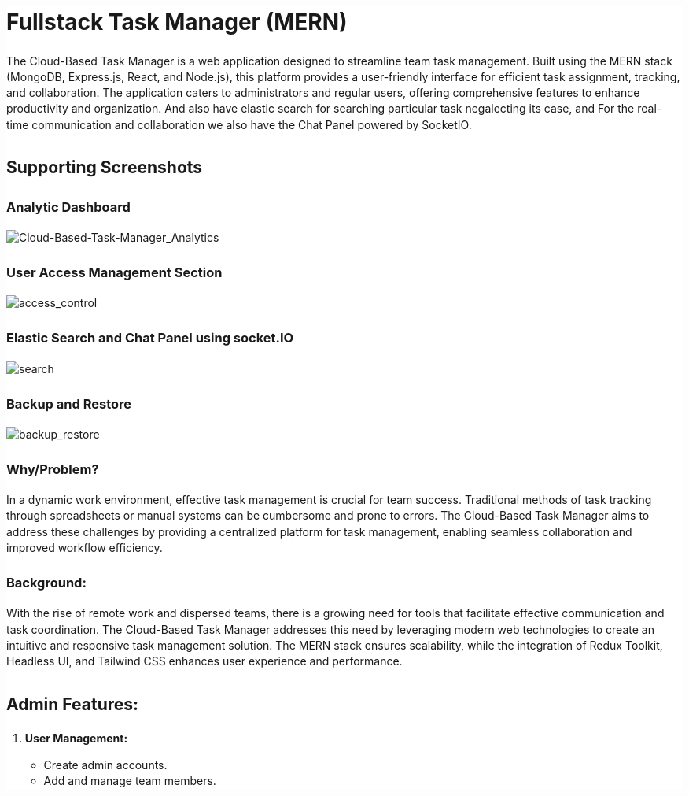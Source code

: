 # Fullstack Task Manager (MERN)

The Cloud-Based Task Manager is a web application designed to streamline team task management. Built using the MERN stack (MongoDB, Express.js, React, and Node.js), this platform provides a user-friendly interface for efficient task assignment, tracking, and collaboration. The application caters to administrators and regular users, offering comprehensive features to enhance productivity and organization. And also have elastic search for searching particular task negalecting its case, and For the real-time communication and collaboration we also have the Chat Panel powered by SocketIO.

## Supporting Screenshots

### Analytic Dashboard

![Cloud-Based-Task-Manager_Analytics](https://github.com/user-attachments/assets/2020dc01-d810-4fbf-a9d7-73a3e073bf31)

### User Access Management Section

![access_control](https://github.com/user-attachments/assets/125edd3d-16ca-47a7-94b3-5d93ad37d20a)

### Elastic Search and Chat Panel using socket.IO

![search](https://github.com/user-attachments/assets/40e659ba-b8e0-49e4-b0e4-d095f327109a)

### Backup and Restore

![backup_restore](https://github.com/user-attachments/assets/c90c12a3-8d9e-4a94-84f8-d5c1a9951d2f)

### Why/Problem?

In a dynamic work environment, effective task management is crucial for team success. Traditional methods of task tracking through spreadsheets or manual systems can be cumbersome and prone to errors. The Cloud-Based Task Manager aims to address these challenges by providing a centralized platform for task management, enabling seamless collaboration and improved workflow efficiency.

### **Background**:

With the rise of remote work and dispersed teams, there is a growing need for tools that facilitate effective communication and task coordination. The Cloud-Based Task Manager addresses this need by leveraging modern web technologies to create an intuitive and responsive task management solution. The MERN stack ensures scalability, while the integration of Redux Toolkit, Headless UI, and Tailwind CSS enhances user experience and performance.

###

## **Admin Features:**

1. **User Management:**

   - Create admin accounts.
   - Add and manage team members.
